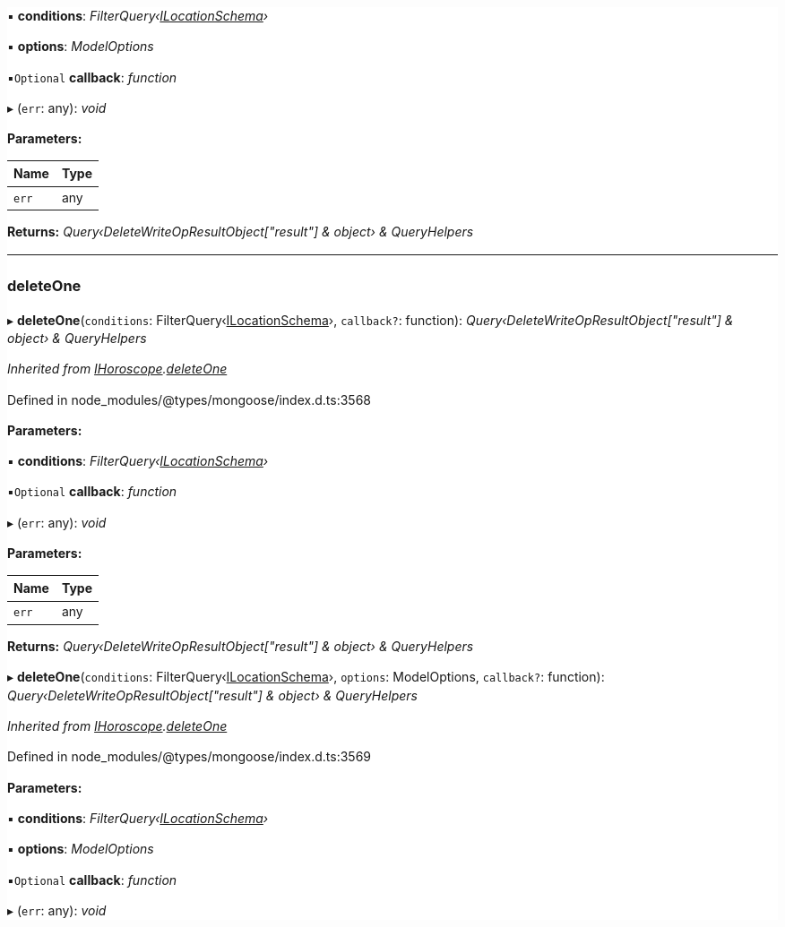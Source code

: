▪ **conditions**: *FilterQuery‹[ILocationSchema](_models_location_.ilocationschema.md)›*

▪ **options**: *ModelOptions*

▪`Optional`  **callback**: *function*

▸ (`err`: any): *void*

**Parameters:**

Name | Type |
------ | ------ |
`err` | any |

**Returns:** *Query‹DeleteWriteOpResultObject["result"] & object› & QueryHelpers*

___

###  deleteOne

▸ **deleteOne**(`conditions`: FilterQuery‹[ILocationSchema](_models_location_.ilocationschema.md)›, `callback?`: function): *Query‹DeleteWriteOpResultObject["result"] & object› & QueryHelpers*

*Inherited from [IHoroscope](_models_horoscope_.ihoroscope.md).[deleteOne](_models_horoscope_.ihoroscope.md#deleteone)*

Defined in node_modules/@types/mongoose/index.d.ts:3568

**Parameters:**

▪ **conditions**: *FilterQuery‹[ILocationSchema](_models_location_.ilocationschema.md)›*

▪`Optional`  **callback**: *function*

▸ (`err`: any): *void*

**Parameters:**

Name | Type |
------ | ------ |
`err` | any |

**Returns:** *Query‹DeleteWriteOpResultObject["result"] & object› & QueryHelpers*

▸ **deleteOne**(`conditions`: FilterQuery‹[ILocationSchema](_models_location_.ilocationschema.md)›, `options`: ModelOptions, `callback?`: function): *Query‹DeleteWriteOpResultObject["result"] & object› & QueryHelpers*

*Inherited from [IHoroscope](_models_horoscope_.ihoroscope.md).[deleteOne](_models_horoscope_.ihoroscope.md#deleteone)*

Defined in node_modules/@types/mongoose/index.d.ts:3569

**Parameters:**

▪ **conditions**: *FilterQuery‹[ILocationSchema](_models_location_.ilocationschema.md)›*

▪ **options**: *ModelOptions*

▪`Optional`  **callback**: *function*

▸ (`err`: any): *void*
